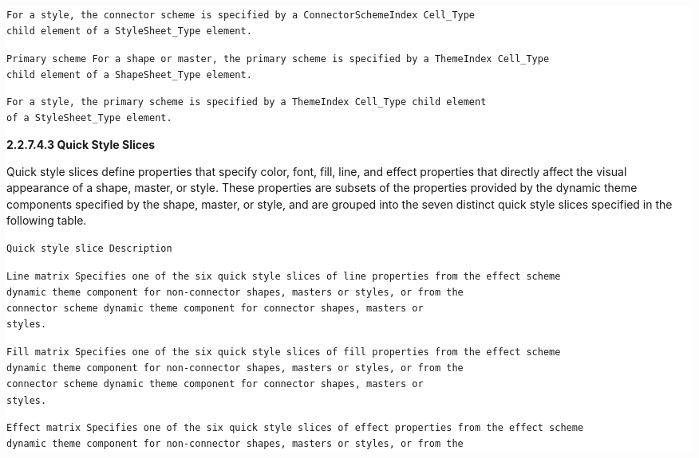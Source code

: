 ```
For a style, the connector scheme is specified by a ConnectorSchemeIndex Cell_Type
child element of a StyleSheet_Type element.
```
```
Primary scheme For a shape or master, the primary scheme is specified by a ThemeIndex Cell_Type
child element of a ShapeSheet_Type element.
```
```
For a style, the primary scheme is specified by a ThemeIndex Cell_Type child element
of a StyleSheet_Type element.
```
**2.2.7.4.3 Quick Style Slices**

Quick style slices define properties that specify color, font, fill, line, and effect properties that directly
affect the visual appearance of a shape, master, or style. These properties are subsets of the
properties provided by the dynamic theme components specified by the shape, master, or style, and
are grouped into the seven distinct quick style slices specified in the following table.

```
Quick style slice Description
```
```
Line matrix Specifies one of the six quick style slices of line properties from the effect scheme
dynamic theme component for non-connector shapes, masters or styles, or from the
connector scheme dynamic theme component for connector shapes, masters or
styles.
```
```
Fill matrix Specifies one of the six quick style slices of fill properties from the effect scheme
dynamic theme component for non-connector shapes, masters or styles, or from the
connector scheme dynamic theme component for connector shapes, masters or
styles.
```
```
Effect matrix Specifies one of the six quick style slices of effect properties from the effect scheme
dynamic theme component for non-connector shapes, masters or styles, or from the

